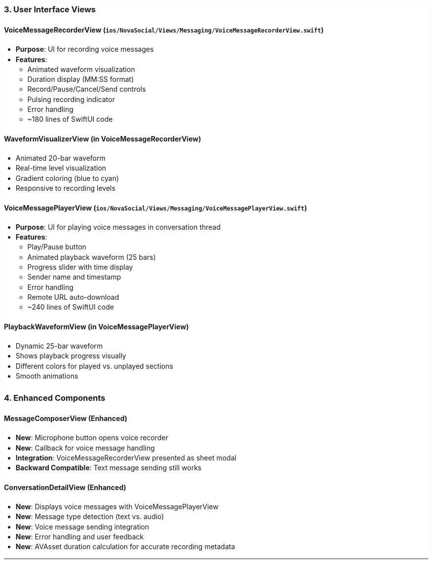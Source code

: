 ### 3. User Interface Views

#### VoiceMessageRecorderView (`ios/NovaSocial/Views/Messaging/VoiceMessageRecorderView.swift`)
- **Purpose**: UI for recording voice messages
- **Features**:
  - Animated waveform visualization
  - Duration display (MM:SS format)
  - Record/Pause/Cancel/Send controls
  - Pulsing recording indicator
  - Error handling
  - ~180 lines of SwiftUI code

#### WaveformVisualizerView (in VoiceMessageRecorderView)
- Animated 20-bar waveform
- Real-time level visualization
- Gradient coloring (blue to cyan)
- Responsive to recording levels

#### VoiceMessagePlayerView (`ios/NovaSocial/Views/Messaging/VoiceMessagePlayerView.swift`)
- **Purpose**: UI for playing voice messages in conversation thread
- **Features**:
  - Play/Pause button
  - Animated playback waveform (25 bars)
  - Progress slider with time display
  - Sender name and timestamp
  - Error handling
  - Remote URL auto-download
  - ~240 lines of SwiftUI code

#### PlaybackWaveformView (in VoiceMessagePlayerView)
- Dynamic 25-bar waveform
- Shows playback progress visually
- Different colors for played vs. unplayed sections
- Smooth animations

### 4. Enhanced Components

#### MessageComposerView (Enhanced)
- **New**: Microphone button opens voice recorder
- **New**: Callback for voice message handling
- **Integration**: VoiceMessageRecorderView presented as sheet modal
- **Backward Compatible**: Text message sending still works

#### ConversationDetailView (Enhanced)
- **New**: Displays voice messages with VoiceMessagePlayerView
- **New**: Message type detection (text vs. audio)
- **New**: Voice message sending integration
- **New**: Error handling and user feedback
- **New**: AVAsset duration calculation for accurate recording metadata

---